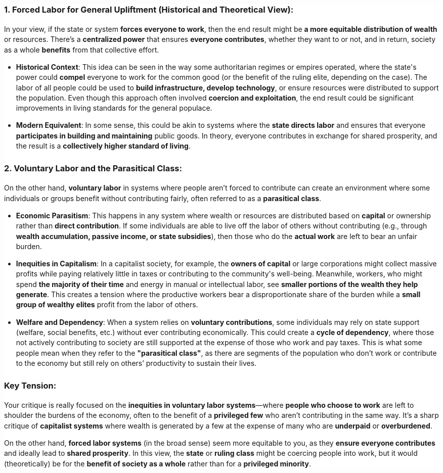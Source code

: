 ### **1. Forced Labor for General Upliftment (Historical and Theoretical View)**:
In your view, if the state or system **forces everyone to work**, then the end result might be **a more equitable distribution of wealth** or resources. There’s a **centralized power** that ensures **everyone contributes**, whether they want to or not, and in return, society as a whole **benefits** from that collective effort. 

- **Historical Context**: This idea can be seen in the way some authoritarian regimes or empires operated, where the state's power could **compel** everyone to work for the common good (or the benefit of the ruling elite, depending on the case). The labor of all people could be used to **build infrastructure, develop technology**, or ensure resources were distributed to support the population. Even though this approach often involved **coercion and exploitation**, the end result could be significant improvements in living standards for the general populace.
  
- **Modern Equivalent**: In some sense, this could be akin to systems where the **state directs labor** and ensures that everyone **participates in building and maintaining** public goods. In theory, everyone contributes in exchange for shared prosperity, and the result is a **collectively higher standard of living**.

### **2. Voluntary Labor and the Parasitical Class**:
On the other hand, **voluntary labor** in systems where people aren’t forced to contribute can create an environment where some individuals or groups benefit without contributing fairly, often referred to as a **parasitical class**. 

- **Economic Parasitism**: This happens in any system where wealth or resources are distributed based on **capital** or ownership rather than **direct contribution**. If some individuals are able to live off the labor of others without contributing (e.g., through **wealth accumulation, passive income, or state subsidies**), then those who do the **actual work** are left to bear an unfair burden.
  
- **Inequities in Capitalism**: In a capitalist society, for example, the **owners of capital** or large corporations might collect massive profits while paying relatively little in taxes or contributing to the community's well-being. Meanwhile, workers, who might spend **the majority of their time** and energy in manual or intellectual labor, see **smaller portions of the wealth they help generate**. This creates a tension where the productive workers bear a disproportionate share of the burden while a **small group of wealthy elites** profit from the labor of others.

- **Welfare and Dependency**: When a system relies on **voluntary contributions**, some individuals may rely on state support (welfare, social benefits, etc.) without ever contributing economically. This could create a **cycle of dependency**, where those not actively contributing to society are still supported at the expense of those who work and pay taxes. This is what some people mean when they refer to the **"parasitical class"**, as there are segments of the population who don’t work or contribute to the economy but still rely on others’ productivity to sustain their lives.

### **Key Tension:**
Your critique is really focused on the **inequities in voluntary labor systems**—where **people who choose to work** are left to shoulder the burdens of the economy, often to the benefit of a **privileged few** who aren’t contributing in the same way. It’s a sharp critique of **capitalist systems** where wealth is generated by a few at the expense of many who are **underpaid** or **overburdened**.

On the other hand, **forced labor systems** (in the broad sense) seem more equitable to you, as they **ensure everyone contributes** and ideally lead to **shared prosperity**. In this view, the **state** or **ruling class** might be coercing people into work, but it would (theoretically) be for the **benefit of society as a whole** rather than for a **privileged minority**.
